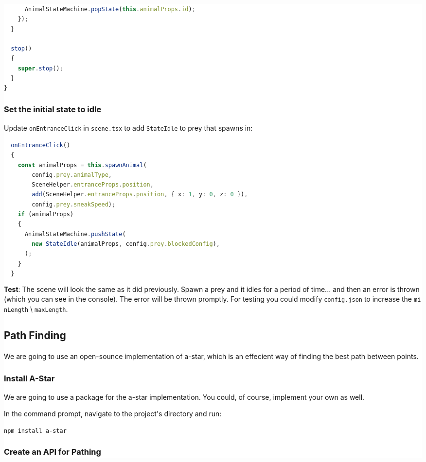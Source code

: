 ```typescript
      AnimalStateMachine.popState(this.animalProps.id);
    });
  }

  stop()
  {
    super.stop();
  }
}
```

### Set the initial state to idle

Update `onEntranceClick` in `scene.tsx` to add `StateIdle` to prey that spawns in:

```typescript
  onEntranceClick()
  {
    const animalProps = this.spawnAnimal(
        config.prey.animalType,
        SceneHelper.entranceProps.position,
        add(SceneHelper.entranceProps.position, { x: 1, y: 0, z: 0 }),
        config.prey.sneakSpeed);
    if (animalProps)
    {
      AnimalStateMachine.pushState(
        new StateIdle(animalProps, config.prey.blockedConfig),
      );
    }
  }
```

**Test**: The scene will look the same as it did previously.  Spawn a prey and it idles for a period of time... and then an error is thrown (which you can see in the console).  The error will be thrown promptly. For testing you could modify `config.json` to increase the `minLength` \ `maxLength`.

## Path Finding

We are going to use an open-sounce implementation of a-star, which is an effecient way of finding the best path between points.

### Install A-Star

We are going to use a package for the a-star implementation.  You could, of course, implement your own as well.

In the command prompt, navigate to the project's directory and run:

```
npm install a-star
```

### Create an API for Pathing
